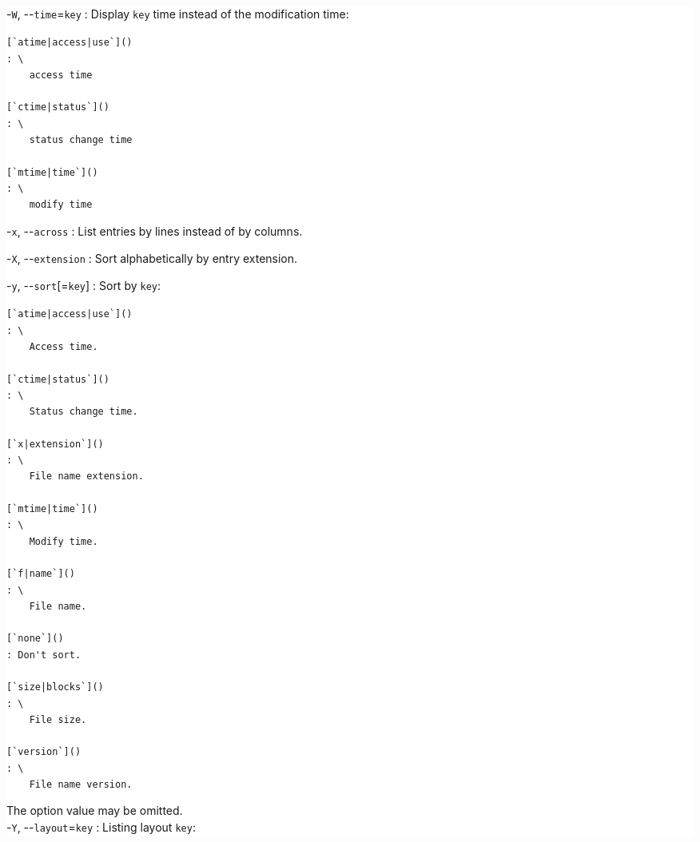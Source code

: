 -`W`, --`time`=`key`
:   Display `key` time instead of the modification time:

    [`atime|access|use`]()
    : \
        access time

    [`ctime|status`]()
    : \
        status change time

    [`mtime|time`]()
    : \
        modify time

-`x`, --`across`
:   List entries by lines instead of by columns.

-`X`, --`extension`
:   Sort alphabetically by entry extension.

-`y`, --`sort`\[=`key`\]
:   Sort by `key`:

    [`atime|access|use`]()
    : \
        Access time.

    [`ctime|status`]()
    : \
        Status change time.

    [`x|extension`]()
    : \
        File name extension.

    [`mtime|time`]()
    : \
        Modify time.

    [`f|name`]()
    : \
        File name.

    [`none`]()
    : Don't sort.

    [`size|blocks`]()
    : \
        File size.

    [`version`]()
    : \
        File name version.

The option value may be omitted.\
-`Y`, --`layout`=`key`
:   Listing layout `key`:
